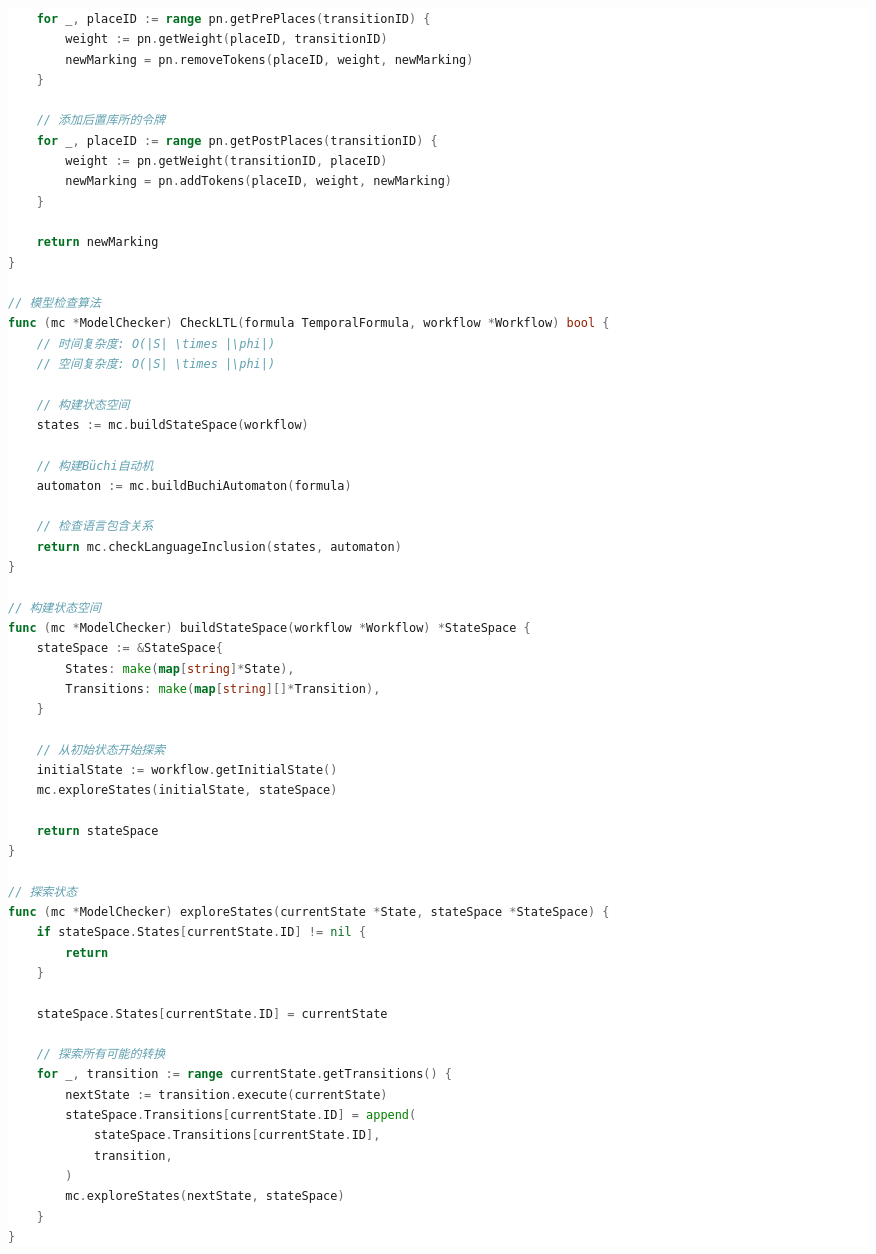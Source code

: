 ```go
    for _, placeID := range pn.getPrePlaces(transitionID) {
        weight := pn.getWeight(placeID, transitionID)
        newMarking = pn.removeTokens(placeID, weight, newMarking)
    }
    
    // 添加后置库所的令牌
    for _, placeID := range pn.getPostPlaces(transitionID) {
        weight := pn.getWeight(transitionID, placeID)
        newMarking = pn.addTokens(placeID, weight, newMarking)
    }
    
    return newMarking
}

// 模型检查算法
func (mc *ModelChecker) CheckLTL(formula TemporalFormula, workflow *Workflow) bool {
    // 时间复杂度: O(|S| \times |\phi|)
    // 空间复杂度: O(|S| \times |\phi|)
    
    // 构建状态空间
    states := mc.buildStateSpace(workflow)
    
    // 构建Büchi自动机
    automaton := mc.buildBuchiAutomaton(formula)
    
    // 检查语言包含关系
    return mc.checkLanguageInclusion(states, automaton)
}

// 构建状态空间
func (mc *ModelChecker) buildStateSpace(workflow *Workflow) *StateSpace {
    stateSpace := &StateSpace{
        States: make(map[string]*State),
        Transitions: make(map[string][]*Transition),
    }
    
    // 从初始状态开始探索
    initialState := workflow.getInitialState()
    mc.exploreStates(initialState, stateSpace)
    
    return stateSpace
}

// 探索状态
func (mc *ModelChecker) exploreStates(currentState *State, stateSpace *StateSpace) {
    if stateSpace.States[currentState.ID] != nil {
        return
    }
    
    stateSpace.States[currentState.ID] = currentState
    
    // 探索所有可能的转换
    for _, transition := range currentState.getTransitions() {
        nextState := transition.execute(currentState)
        stateSpace.Transitions[currentState.ID] = append(
            stateSpace.Transitions[currentState.ID], 
            transition,
        )
        mc.exploreStates(nextState, stateSpace)
    }
}
```
